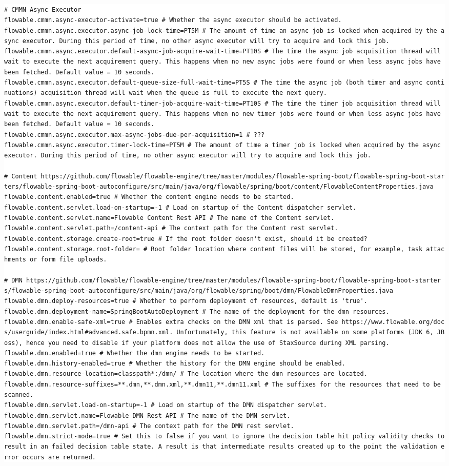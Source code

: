     # CMMN Async Executor
    flowable.cmmn.async-executor-activate=true # Whether the async executor should be activated.
    flowable.cmmn.async.executor.async-job-lock-time=PT5M # The amount of time an async job is locked when acquired by the async executor. During this period of time, no other async executor will try to acquire and lock this job.
    flowable.cmmn.async.executor.default-async-job-acquire-wait-time=PT10S # The time the async job acquisition thread will wait to execute the next acquirement query. This happens when no new async jobs were found or when less async jobs have been fetched. Default value = 10 seconds.
    flowable.cmmn.async.executor.default-queue-size-full-wait-time=PT5S # The time the async job (both timer and async continuations) acquisition thread will wait when the queue is full to execute the next query.
    flowable.cmmn.async.executor.default-timer-job-acquire-wait-time=PT10S # The time the timer job acquisition thread will wait to execute the next acquirement query. This happens when no new timer jobs were found or when less async jobs have been fetched. Default value = 10 seconds.
    flowable.cmmn.async.executor.max-async-jobs-due-per-acquisition=1 # ???
    flowable.cmmn.async.executor.timer-lock-time=PT5M # The amount of time a timer job is locked when acquired by the async executor. During this period of time, no other async executor will try to acquire and lock this job.

    # Content https://github.com/flowable/flowable-engine/tree/master/modules/flowable-spring-boot/flowable-spring-boot-starters/flowable-spring-boot-autoconfigure/src/main/java/org/flowable/spring/boot/content/FlowableContentProperties.java
    flowable.content.enabled=true # Whether the content engine needs to be started.
    flowable.content.servlet.load-on-startup=-1 # Load on startup of the Content dispatcher servlet.
    flowable.content.servlet.name=Flowable Content Rest API # The name of the Content servlet.
    flowable.content.servlet.path=/content-api # The context path for the Content rest servlet.
    flowable.content.storage.create-root=true # If the root folder doesn't exist, should it be created?
    flowable.content.storage.root-folder= # Root folder location where content files will be stored, for example, task attachments or form file uploads.

    # DMN https://github.com/flowable/flowable-engine/tree/master/modules/flowable-spring-boot/flowable-spring-boot-starters/flowable-spring-boot-autoconfigure/src/main/java/org/flowable/spring/boot/dmn/FlowableDmnProperties.java
    flowable.dmn.deploy-resources=true # Whether to perform deployment of resources, default is 'true'.
    flowable.dmn.deployment-name=SpringBootAutoDeployment # The name of the deployment for the dmn resources.
    flowable.dmn.enable-safe-xml=true # Enables extra checks on the DMN xml that is parsed. See https://www.flowable.org/docs/userguide/index.html#advanced.safe.bpmn.xml. Unfortunately, this feature is not available on some platforms (JDK 6, JBoss), hence you need to disable if your platform does not allow the use of StaxSource during XML parsing.
    flowable.dmn.enabled=true # Whether the dmn engine needs to be started.
    flowable.dmn.history-enabled=true # Whether the history for the DMN engine should be enabled.
    flowable.dmn.resource-location=classpath*:/dmn/ # The location where the dmn resources are located.
    flowable.dmn.resource-suffixes=**.dmn,**.dmn.xml,**.dmn11,**.dmn11.xml # The suffixes for the resources that need to be scanned.
    flowable.dmn.servlet.load-on-startup=-1 # Load on startup of the DMN dispatcher servlet.
    flowable.dmn.servlet.name=Flowable DMN Rest API # The name of the DMN servlet.
    flowable.dmn.servlet.path=/dmn-api # The context path for the DMN rest servlet.
    flowable.dmn.strict-mode=true # Set this to false if you want to ignore the decision table hit policy validity checks to result in an failed decision table state. A result is that intermediate results created up to the point the validation error occurs are returned.
